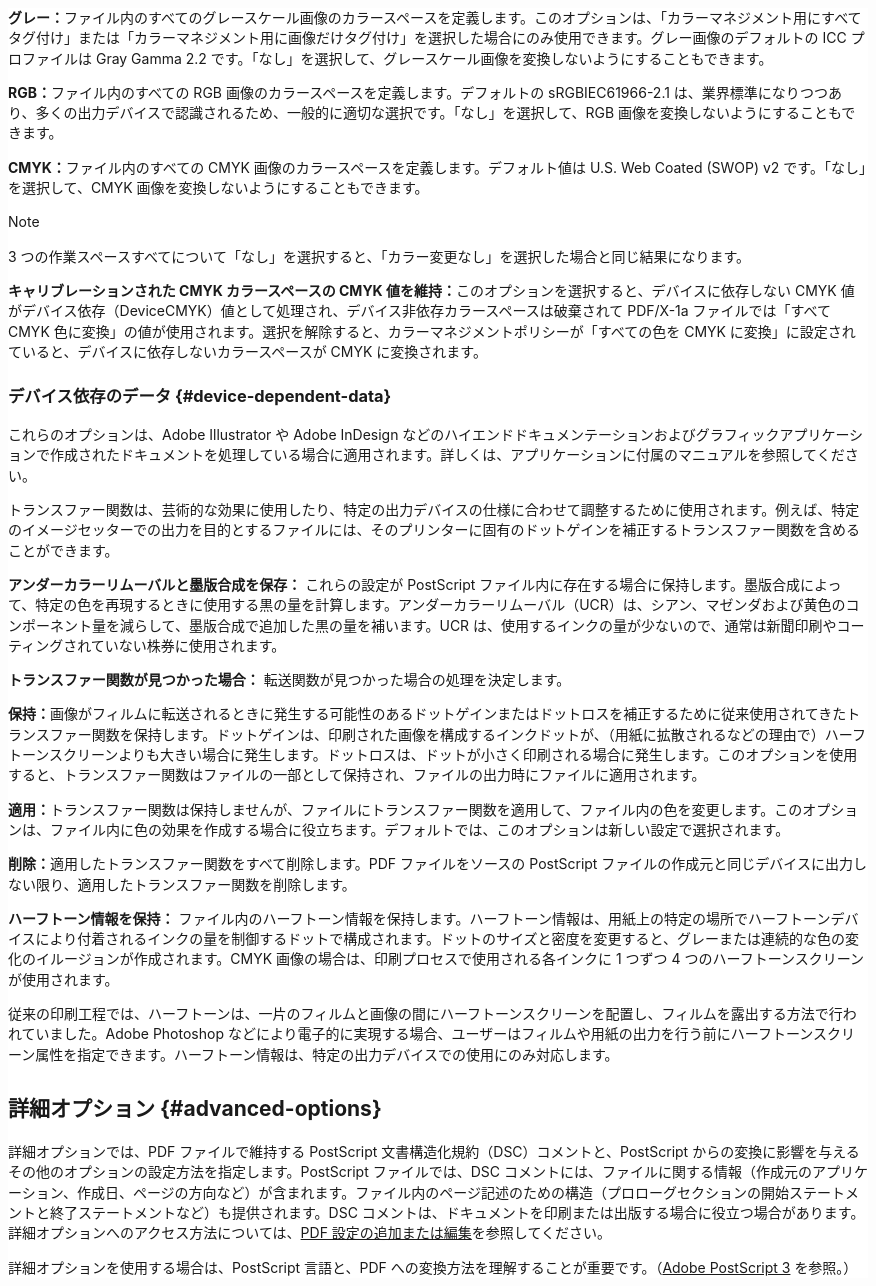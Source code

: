 **グレー：**&#x200B;ファイル内のすべてのグレースケール画像のカラースペースを定義します。このオプションは、「カラーマネジメント用にすべてタグ付け」または「カラーマネジメント用に画像だけタグ付け」を選択した場合にのみ使用できます。グレー画像のデフォルトの ICC プロファイルは Gray Gamma 2.2 です。「なし」を選択して、グレースケール画像を変換しないようにすることもできます。

**RGB：**&#x200B;ファイル内のすべての RGB 画像のカラースペースを定義します。デフォルトの sRGBIEC61966-2.1 は、業界標準になりつつあり、多くの出力デバイスで認識されるため、一般的に適切な選択です。「なし」を選択して、RGB 画像を変換しないようにすることもできます。

**CMYK：**&#x200B;ファイル内のすべての CMYK 画像のカラースペースを定義します。デフォルト値は U.S. Web Coated (SWOP) v2 です。「なし」を選択して、CMYK 画像を変換しないようにすることもできます。

>[!NOTE]
>
>3 つの作業スペースすべてについて「なし」を選択すると、「カラー変更なし」を選択した場合と同じ結果になります。

**キャリブレーションされた CMYK カラースペースの CMYK 値を維持：**&#x200B;このオプションを選択すると、デバイスに依存しない CMYK 値がデバイス依存（DeviceCMYK）値として処理され、デバイス非依存カラースペースは破棄されて PDF/X-1a ファイルでは「すべて CMYK 色に変換」の値が使用されます。選択を解除すると、カラーマネジメントポリシーが「すべての色を CMYK に変換」に設定されていると、デバイスに依存しないカラースペースが CMYK に変換されます。

### デバイス依存のデータ {#device-dependent-data}

これらのオプションは、Adobe Illustrator や Adobe InDesign などのハイエンドドキュメンテーションおよびグラフィックアプリケーションで作成されたドキュメントを処理している場合に適用されます。詳しくは、アプリケーションに付属のマニュアルを参照してください。

トランスファー関数は、芸術的な効果に使用したり、特定の出力デバイスの仕様に合わせて調整するために使用されます。例えば、特定のイメージセッターでの出力を目的とするファイルには、そのプリンターに固有のドットゲインを補正するトランスファー関数を含めることができます。

**アンダーカラーリムーバルと墨版合成を保存：** これらの設定が PostScript ファイル内に存在する場合に保持します。墨版合成によって、特定の色を再現するときに使用する黒の量を計算します。アンダーカラーリムーバル（UCR）は、シアン、マゼンダおよび黄色のコンポーネント量を減らして、墨版合成で追加した黒の量を補います。UCR は、使用するインクの量が少ないので、通常は新聞印刷やコーティングされていない株券に使用されます。

**トランスファー関数が見つかった場合：** 転送関数が見つかった場合の処理を決定します。

**保持：**&#x200B;画像がフィルムに転送されるときに発生する可能性のあるドットゲインまたはドットロスを補正するために従来使用されてきたトランスファー関数を保持します。ドットゲインは、印刷された画像を構成するインクドットが、（用紙に拡散されるなどの理由で）ハーフトーンスクリーンよりも大きい場合に発生します。ドットロスは、ドットが小さく印刷される場合に発生します。このオプションを使用すると、トランスファー関数はファイルの一部として保持され、ファイルの出力時にファイルに適用されます。

**適用：**&#x200B;トランスファー関数は保持しませんが、ファイルにトランスファー関数を適用して、ファイル内の色を変更します。このオプションは、ファイル内に色の効果を作成する場合に役立ちます。デフォルトでは、このオプションは新しい設定で選択されます。

**削除：**&#x200B;適用したトランスファー関数をすべて削除します。PDF ファイルをソースの PostScript ファイルの作成元と同じデバイスに出力しない限り、適用したトランスファー関数を削除します。

**ハーフトーン情報を保持：** ファイル内のハーフトーン情報を保持します。ハーフトーン情報は、用紙上の特定の場所でハーフトーンデバイスにより付着されるインクの量を制御するドットで構成されます。ドットのサイズと密度を変更すると、グレーまたは連続的な色の変化のイルージョンが作成されます。CMYK 画像の場合は、印刷プロセスで使用される各インクに 1 つずつ 4 つのハーフトーンスクリーンが使用されます。

従来の印刷工程では、ハーフトーンは、一片のフィルムと画像の間にハーフトーンスクリーンを配置し、フィルムを露出する方法で行われていました。Adobe Photoshop などにより電子的に実現する場合、ユーザーはフィルムや用紙の出力を行う前にハーフトーンスクリーン属性を指定できます。ハーフトーン情報は、特定の出力デバイスでの使用にのみ対応します。

## 詳細オプション {#advanced-options}

詳細オプションでは、PDF ファイルで維持する PostScript 文書構造化規約（DSC）コメントと、PostScript からの変換に影響を与えるその他のオプションの設定方法を指定します。PostScript ファイルでは、DSC コメントには、ファイルに関する情報（作成元のアプリケーション、作成日、ページの方向など）が含まれます。ファイル内のページ記述のための構造（プロローグセクションの開始ステートメントと終了ステートメントなど）も提供されます。DSC コメントは、ドキュメントを印刷または出版する場合に役立つ場合があります。詳細オプションへのアクセス方法については、[PDF 設定の追加または編集](configuring-pdf-settings.md#add-or-edit-pdf-settings)を参照してください。

詳細オプションを使用する場合は、PostScript 言語と、PDF への変換方法を理解することが重要です。（[Adobe PostScript 3](https://www.adobe.com/jp/products/postscript.html) を参照。）
